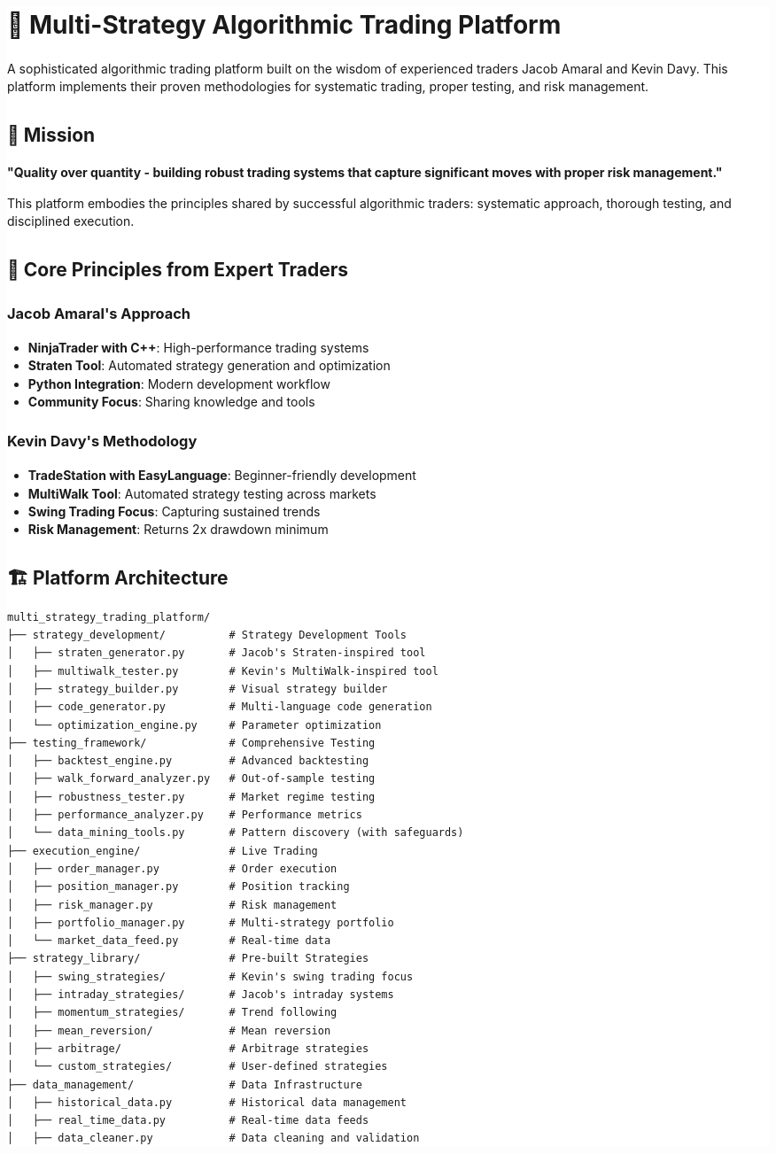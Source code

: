 # 🚀 Multi-Strategy Algorithmic Trading Platform

A sophisticated algorithmic trading platform built on the wisdom of experienced traders Jacob Amaral and Kevin Davy. This platform implements their proven methodologies for systematic trading, proper testing, and risk management.

## 🎯 Mission

**"Quality over quantity - building robust trading systems that capture significant moves with proper risk management."**

This platform embodies the principles shared by successful algorithmic traders: systematic approach, thorough testing, and disciplined execution.

## 🌟 Core Principles from Expert Traders

### **Jacob Amaral's Approach**
- **NinjaTrader with C++**: High-performance trading systems
- **Straten Tool**: Automated strategy generation and optimization
- **Python Integration**: Modern development workflow
- **Community Focus**: Sharing knowledge and tools

### **Kevin Davy's Methodology**
- **TradeStation with EasyLanguage**: Beginner-friendly development
- **MultiWalk Tool**: Automated strategy testing across markets
- **Swing Trading Focus**: Capturing sustained trends
- **Risk Management**: Returns 2x drawdown minimum

## 🏗️ Platform Architecture

```
multi_strategy_trading_platform/
├── strategy_development/          # Strategy Development Tools
│   ├── straten_generator.py       # Jacob's Straten-inspired tool
│   ├── multiwalk_tester.py        # Kevin's MultiWalk-inspired tool
│   ├── strategy_builder.py        # Visual strategy builder
│   ├── code_generator.py          # Multi-language code generation
│   └── optimization_engine.py     # Parameter optimization
├── testing_framework/             # Comprehensive Testing
│   ├── backtest_engine.py         # Advanced backtesting
│   ├── walk_forward_analyzer.py   # Out-of-sample testing
│   ├── robustness_tester.py       # Market regime testing
│   ├── performance_analyzer.py    # Performance metrics
│   └── data_mining_tools.py       # Pattern discovery (with safeguards)
├── execution_engine/              # Live Trading
│   ├── order_manager.py           # Order execution
│   ├── position_manager.py        # Position tracking
│   ├── risk_manager.py            # Risk management
│   ├── portfolio_manager.py       # Multi-strategy portfolio
│   └── market_data_feed.py        # Real-time data
├── strategy_library/              # Pre-built Strategies
│   ├── swing_strategies/          # Kevin's swing trading focus
│   ├── intraday_strategies/       # Jacob's intraday systems
│   ├── momentum_strategies/       # Trend following
│   ├── mean_reversion/            # Mean reversion
│   ├── arbitrage/                 # Arbitrage strategies
│   └── custom_strategies/         # User-defined strategies
├── data_management/               # Data Infrastructure
│   ├── historical_data.py         # Historical data management
│   ├── real_time_data.py          # Real-time data feeds
│   ├── data_cleaner.py            # Data cleaning and validation
```
